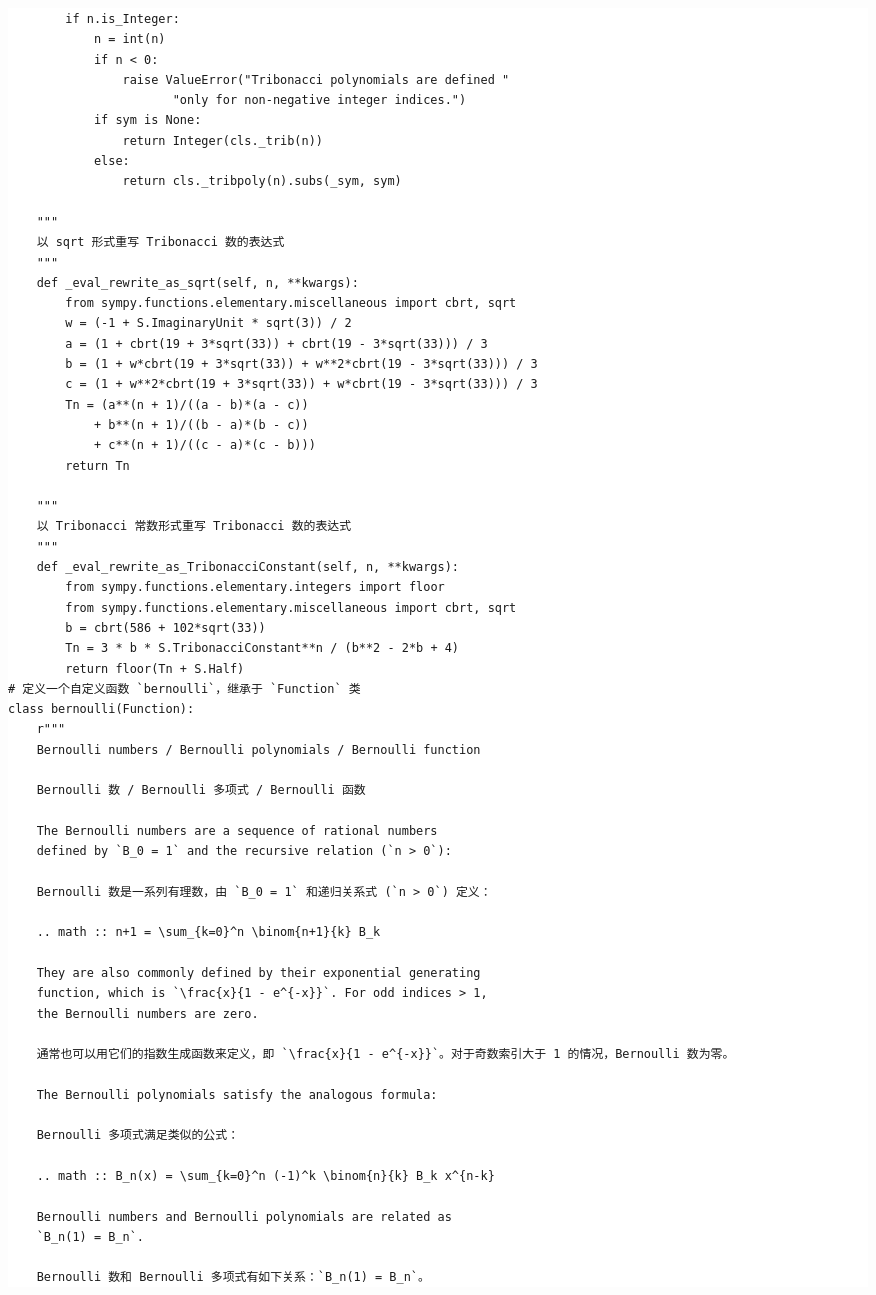 ```
        if n.is_Integer:
            n = int(n)
            if n < 0:
                raise ValueError("Tribonacci polynomials are defined "
                       "only for non-negative integer indices.")
            if sym is None:
                return Integer(cls._trib(n))
            else:
                return cls._tribpoly(n).subs(_sym, sym)

    """
    以 sqrt 形式重写 Tribonacci 数的表达式
    """
    def _eval_rewrite_as_sqrt(self, n, **kwargs):
        from sympy.functions.elementary.miscellaneous import cbrt, sqrt
        w = (-1 + S.ImaginaryUnit * sqrt(3)) / 2
        a = (1 + cbrt(19 + 3*sqrt(33)) + cbrt(19 - 3*sqrt(33))) / 3
        b = (1 + w*cbrt(19 + 3*sqrt(33)) + w**2*cbrt(19 - 3*sqrt(33))) / 3
        c = (1 + w**2*cbrt(19 + 3*sqrt(33)) + w*cbrt(19 - 3*sqrt(33))) / 3
        Tn = (a**(n + 1)/((a - b)*(a - c))
            + b**(n + 1)/((b - a)*(b - c))
            + c**(n + 1)/((c - a)*(c - b)))
        return Tn

    """
    以 Tribonacci 常数形式重写 Tribonacci 数的表达式
    """
    def _eval_rewrite_as_TribonacciConstant(self, n, **kwargs):
        from sympy.functions.elementary.integers import floor
        from sympy.functions.elementary.miscellaneous import cbrt, sqrt
        b = cbrt(586 + 102*sqrt(33))
        Tn = 3 * b * S.TribonacciConstant**n / (b**2 - 2*b + 4)
        return floor(Tn + S.Half)
# 定义一个自定义函数 `bernoulli`，继承于 `Function` 类
class bernoulli(Function):
    r"""
    Bernoulli numbers / Bernoulli polynomials / Bernoulli function
    
    Bernoulli 数 / Bernoulli 多项式 / Bernoulli 函数

    The Bernoulli numbers are a sequence of rational numbers
    defined by `B_0 = 1` and the recursive relation (`n > 0`):
    
    Bernoulli 数是一系列有理数，由 `B_0 = 1` 和递归关系式 (`n > 0`) 定义：
    
    .. math :: n+1 = \sum_{k=0}^n \binom{n+1}{k} B_k
    
    They are also commonly defined by their exponential generating
    function, which is `\frac{x}{1 - e^{-x}}`. For odd indices > 1,
    the Bernoulli numbers are zero.
    
    通常也可以用它们的指数生成函数来定义，即 `\frac{x}{1 - e^{-x}}`。对于奇数索引大于 1 的情况，Bernoulli 数为零。
    
    The Bernoulli polynomials satisfy the analogous formula:
    
    Bernoulli 多项式满足类似的公式：
    
    .. math :: B_n(x) = \sum_{k=0}^n (-1)^k \binom{n}{k} B_k x^{n-k}
    
    Bernoulli numbers and Bernoulli polynomials are related as
    `B_n(1) = B_n`.
    
    Bernoulli 数和 Bernoulli 多项式有如下关系：`B_n(1) = B_n`。
```